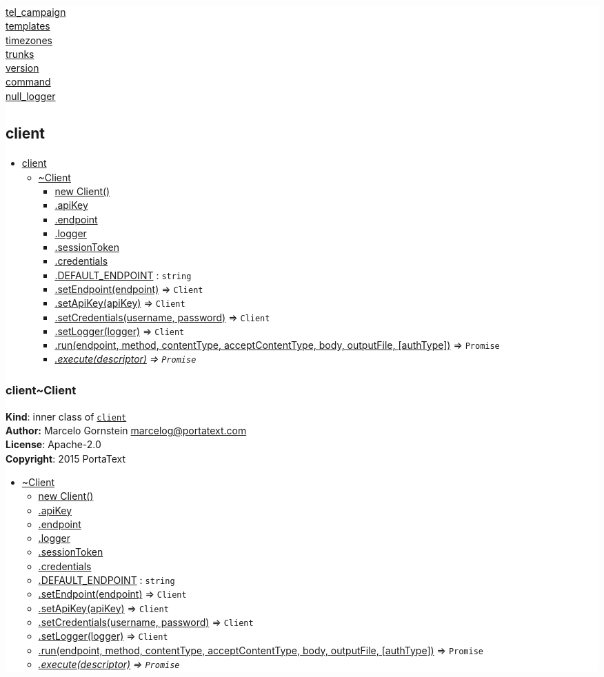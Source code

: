 <dt><a href="#module_tel_campaign">tel_campaign</a></dt>
<dd></dd>
<dt><a href="#module_templates">templates</a></dt>
<dd></dd>
<dt><a href="#module_timezones">timezones</a></dt>
<dd></dd>
<dt><a href="#module_trunks">trunks</a></dt>
<dd></dd>
<dt><a href="#module_version">version</a></dt>
<dd></dd>
<dt><a href="#module_command">command</a></dt>
<dd></dd>
<dt><a href="#module_null_logger">null_logger</a></dt>
<dd></dd>
</dl>

<a name="module_client"></a>

## client

* [client](#module_client)
    * [~Client](#module_client..Client)
        * [new Client()](#new_module_client..Client_new)
        * [.apiKey](#module_client..Client+apiKey)
        * [.endpoint](#module_client..Client+endpoint)
        * [.logger](#module_client..Client+logger)
        * [.sessionToken](#module_client..Client+sessionToken)
        * [.credentials](#module_client..Client+credentials)
        * [.DEFAULT_ENDPOINT](#module_client..Client+DEFAULT_ENDPOINT) : <code>string</code>
        * [.setEndpoint(endpoint)](#module_client..Client+setEndpoint) ⇒ <code>Client</code>
        * [.setApiKey(apiKey)](#module_client..Client+setApiKey) ⇒ <code>Client</code>
        * [.setCredentials(username, password)](#module_client..Client+setCredentials) ⇒ <code>Client</code>
        * [.setLogger(logger)](#module_client..Client+setLogger) ⇒ <code>Client</code>
        * [.run(endpoint, method, contentType, acceptContentType, body, outputFile, [authType])](#module_client..Client+run) ⇒ <code>Promise</code>
        * *[.execute(descriptor)](#module_client..Client+execute) ⇒ <code>Promise</code>*

<a name="module_client..Client"></a>

### client~Client
**Kind**: inner class of <code>[client](#module_client)</code>  
**Author:** Marcelo Gornstein <marcelog@portatext.com>  
**License**: Apache-2.0  
**Copyright**: 2015 PortaText  

* [~Client](#module_client..Client)
    * [new Client()](#new_module_client..Client_new)
    * [.apiKey](#module_client..Client+apiKey)
    * [.endpoint](#module_client..Client+endpoint)
    * [.logger](#module_client..Client+logger)
    * [.sessionToken](#module_client..Client+sessionToken)
    * [.credentials](#module_client..Client+credentials)
    * [.DEFAULT_ENDPOINT](#module_client..Client+DEFAULT_ENDPOINT) : <code>string</code>
    * [.setEndpoint(endpoint)](#module_client..Client+setEndpoint) ⇒ <code>Client</code>
    * [.setApiKey(apiKey)](#module_client..Client+setApiKey) ⇒ <code>Client</code>
    * [.setCredentials(username, password)](#module_client..Client+setCredentials) ⇒ <code>Client</code>
    * [.setLogger(logger)](#module_client..Client+setLogger) ⇒ <code>Client</code>
    * [.run(endpoint, method, contentType, acceptContentType, body, outputFile, [authType])](#module_client..Client+run) ⇒ <code>Promise</code>
    * *[.execute(descriptor)](#module_client..Client+execute) ⇒ <code>Promise</code>*
